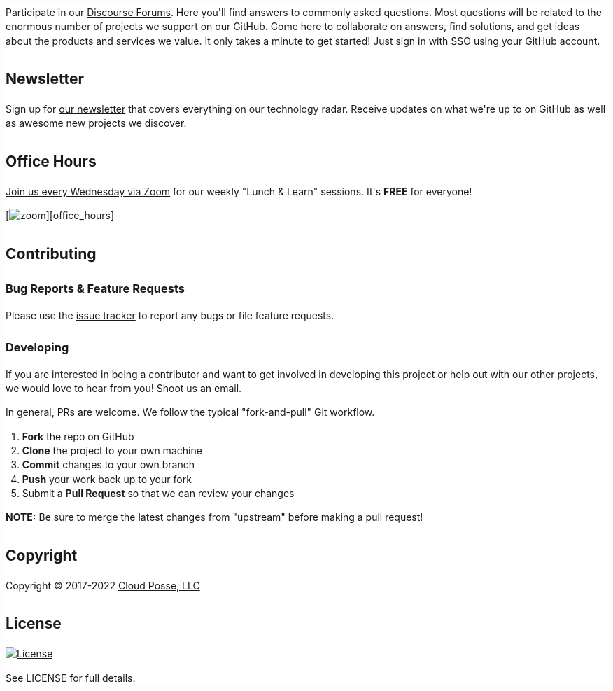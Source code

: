 Participate in our [Discourse Forums][discourse]. Here you'll find answers to commonly asked questions. Most questions will be related to the enormous number of projects we support on our GitHub. Come here to collaborate on answers, find solutions, and get ideas about the products and services we value. It only takes a minute to get started! Just sign in with SSO using your GitHub account.

## Newsletter

Sign up for [our newsletter][newsletter] that covers everything on our technology radar.  Receive updates on what we're up to on GitHub as well as awesome new projects we discover.

## Office Hours

[Join us every Wednesday via Zoom][office_hours] for our weekly "Lunch & Learn" sessions. It's **FREE** for everyone!

[![zoom](https://img.cloudposse.com/fit-in/200x200/https://cloudposse.com/wp-content/uploads/2019/08/Powered-by-Zoom.png")][office_hours]

## Contributing

### Bug Reports & Feature Requests

Please use the [issue tracker](https://github.com/cloudposse/terraform-aws-cloudfront-s3-cdn/issues) to report any bugs or file feature requests.

### Developing

If you are interested in being a contributor and want to get involved in developing this project or [help out](https://cpco.io/help-out) with our other projects, we would love to hear from you! Shoot us an [email][email].

In general, PRs are welcome. We follow the typical "fork-and-pull" Git workflow.

 1. **Fork** the repo on GitHub
 2. **Clone** the project to your own machine
 3. **Commit** changes to your own branch
 4. **Push** your work back up to your fork
 5. Submit a **Pull Request** so that we can review your changes

**NOTE:** Be sure to merge the latest changes from "upstream" before making a pull request!


## Copyright

Copyright © 2017-2022 [Cloud Posse, LLC](https://cpco.io/copyright)



## License

[![License](https://img.shields.io/badge/License-Apache%202.0-blue.svg)](https://opensource.org/licenses/Apache-2.0)

See [LICENSE](LICENSE) for full details.


  [osterman_homepage]: https://github.com/osterman
  [osterman_avatar]: https://img.cloudposse.com/150x150/https://github.com/osterman.png
  [aknysh_homepage]: https://github.com/aknysh
  [aknysh_avatar]: https://img.cloudposse.com/150x150/https://github.com/aknysh.png
  [Jamie-BitFlight_homepage]: https://github.com/Jamie-BitFlight
  [Jamie-BitFlight_avatar]: https://img.cloudposse.com/150x150/https://github.com/Jamie-BitFlight.png
  [cliveza_homepage]: https://github.com/cliveza
  [cliveza_avatar]: https://img.cloudposse.com/150x150/https://github.com/cliveza.png
  [dmattia_homepage]: https://github.com/dmattia
  [dmattia_avatar]: https://img.cloudposse.com/150x150/https://github.com/dmattia.png
  [nitrocode_homepage]: https://github.com/nitrocode
  [nitrocode_avatar]: https://img.cloudposse.com/150x150/https://github.com/nitrocode.png
  [jmcgeheeiv_homepage]: https://github.com/jmcgeheeiv
  [jmcgeheeiv_avatar]: https://img.cloudposse.com/150x150/https://github.com/jmcgeheeiv.png
  [korenyoni_homepage]: https://github.com/korenyoni
  [korenyoni_avatar]: https://img.cloudposse.com/150x150/https://github.com/korenyoni.png
  [lcaparelli_homepage]: https://github.com/lcaparelli
  [lcaparelli_avatar]: https://img.cloudposse.com/150x150/https://github.com/lcaparelli.png
  [logo]: https://cloudposse.com/logo-300x69.svg
  [docs]: https://cpco.io/docs?utm_source=github&utm_medium=readme&utm_campaign=cloudposse/terraform-aws-cloudfront-s3-cdn&utm_content=docs
  [website]: https://cpco.io/homepage?utm_source=github&utm_medium=readme&utm_campaign=cloudposse/terraform-aws-cloudfront-s3-cdn&utm_content=website
  [github]: https://cpco.io/github?utm_source=github&utm_medium=readme&utm_campaign=cloudposse/terraform-aws-cloudfront-s3-cdn&utm_content=github
  [jobs]: https://cpco.io/jobs?utm_source=github&utm_medium=readme&utm_campaign=cloudposse/terraform-aws-cloudfront-s3-cdn&utm_content=jobs
  [hire]: https://cpco.io/hire?utm_source=github&utm_medium=readme&utm_campaign=cloudposse/terraform-aws-cloudfront-s3-cdn&utm_content=hire
  [slack]: https://cpco.io/slack?utm_source=github&utm_medium=readme&utm_campaign=cloudposse/terraform-aws-cloudfront-s3-cdn&utm_content=slack
  [linkedin]: https://cpco.io/linkedin?utm_source=github&utm_medium=readme&utm_campaign=cloudposse/terraform-aws-cloudfront-s3-cdn&utm_content=linkedin
  [twitter]: https://cpco.io/twitter?utm_source=github&utm_medium=readme&utm_campaign=cloudposse/terraform-aws-cloudfront-s3-cdn&utm_content=twitter
  [testimonial]: https://cpco.io/leave-testimonial?utm_source=github&utm_medium=readme&utm_campaign=cloudposse/terraform-aws-cloudfront-s3-cdn&utm_content=testimonial
  [office_hours]: https://cloudposse.com/office-hours?utm_source=github&utm_medium=readme&utm_campaign=cloudposse/terraform-aws-cloudfront-s3-cdn&utm_content=office_hours
  [newsletter]: https://cpco.io/newsletter?utm_source=github&utm_medium=readme&utm_campaign=cloudposse/terraform-aws-cloudfront-s3-cdn&utm_content=newsletter
  [discourse]: https://ask.sweetops.com/?utm_source=github&utm_medium=readme&utm_campaign=cloudposse/terraform-aws-cloudfront-s3-cdn&utm_content=discourse
  [email]: https://cpco.io/email?utm_source=github&utm_medium=readme&utm_campaign=cloudposse/terraform-aws-cloudfront-s3-cdn&utm_content=email
  [commercial_support]: https://cpco.io/commercial-support?utm_source=github&utm_medium=readme&utm_campaign=cloudposse/terraform-aws-cloudfront-s3-cdn&utm_content=commercial_support
  [we_love_open_source]: https://cpco.io/we-love-open-source?utm_source=github&utm_medium=readme&utm_campaign=cloudposse/terraform-aws-cloudfront-s3-cdn&utm_content=we_love_open_source
  [terraform_modules]: https://cpco.io/terraform-modules?utm_source=github&utm_medium=readme&utm_campaign=cloudposse/terraform-aws-cloudfront-s3-cdn&utm_content=terraform_modules
  [readme_header_img]: https://cloudposse.com/readme/header/img
  [readme_header_link]: https://cloudposse.com/readme/header/link?utm_source=github&utm_medium=readme&utm_campaign=cloudposse/terraform-aws-cloudfront-s3-cdn&utm_content=readme_header_link
  [readme_footer_img]: https://cloudposse.com/readme/footer/img
  [readme_footer_link]: https://cloudposse.com/readme/footer/link?utm_source=github&utm_medium=readme&utm_campaign=cloudposse/terraform-aws-cloudfront-s3-cdn&utm_content=readme_footer_link
  [readme_commercial_support_img]: https://cloudposse.com/readme/commercial-support/img
  [readme_commercial_support_link]: https://cloudposse.com/readme/commercial-support/link?utm_source=github&utm_medium=readme&utm_campaign=cloudposse/terraform-aws-cloudfront-s3-cdn&utm_content=readme_commercial_support_link
  [share_twitter]: https://twitter.com/intent/tweet/?text=terraform-aws-cloudfront-s3-cdn&url=https://github.com/cloudposse/terraform-aws-cloudfront-s3-cdn
  [share_linkedin]: https://www.linkedin.com/shareArticle?mini=true&title=terraform-aws-cloudfront-s3-cdn&url=https://github.com/cloudposse/terraform-aws-cloudfront-s3-cdn
  [share_reddit]: https://reddit.com/submit/?url=https://github.com/cloudposse/terraform-aws-cloudfront-s3-cdn
  [share_facebook]: https://facebook.com/sharer/sharer.php?u=https://github.com/cloudposse/terraform-aws-cloudfront-s3-cdn
  [share_googleplus]: https://plus.google.com/share?url=https://github.com/cloudposse/terraform-aws-cloudfront-s3-cdn
  [share_email]: mailto:?subject=terraform-aws-cloudfront-s3-cdn&body=https://github.com/cloudposse/terraform-aws-cloudfront-s3-cdn
  [beacon]: https://ga-beacon.cloudposse.com/UA-76589703-4/cloudposse/terraform-aws-cloudfront-s3-cdn?pixel&cs=github&cm=readme&an=terraform-aws-cloudfront-s3-cdn